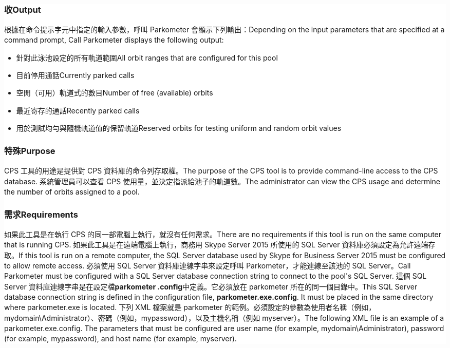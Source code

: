 ### <a name="output"></a><span data-ttu-id="ac3fd-344">收</span><span class="sxs-lookup"><span data-stu-id="ac3fd-344">Output</span></span>

<span data-ttu-id="ac3fd-345">根據在命令提示字元中指定的輸入參數，呼叫 Parkometer 會顯示下列輸出：</span><span class="sxs-lookup"><span data-stu-id="ac3fd-345">Depending on the input parameters that are specified at a command prompt, Call Parkometer displays the following output:</span></span>

- <span data-ttu-id="ac3fd-346">針對此泳池設定的所有軌道範圍</span><span class="sxs-lookup"><span data-stu-id="ac3fd-346">All orbit ranges that are configured for this pool</span></span>

- <span data-ttu-id="ac3fd-347">目前停用通話</span><span class="sxs-lookup"><span data-stu-id="ac3fd-347">Currently parked calls</span></span>

- <span data-ttu-id="ac3fd-348">空閒（可用）軌道式的數目</span><span class="sxs-lookup"><span data-stu-id="ac3fd-348">Number of free (available) orbits</span></span>

- <span data-ttu-id="ac3fd-349">最近寄存的通話</span><span class="sxs-lookup"><span data-stu-id="ac3fd-349">Recently parked calls</span></span>

- <span data-ttu-id="ac3fd-350">用於測試均勻與隨機軌道值的保留軌道</span><span class="sxs-lookup"><span data-stu-id="ac3fd-350">Reserved orbits for testing uniform and random orbit values</span></span>

### <a name="purpose"></a><span data-ttu-id="ac3fd-351">特殊</span><span class="sxs-lookup"><span data-stu-id="ac3fd-351">Purpose</span></span>

<span data-ttu-id="ac3fd-352">CPS 工具的用途是提供對 CPS 資料庫的命令列存取權。</span><span class="sxs-lookup"><span data-stu-id="ac3fd-352">The purpose of the CPS tool is to provide command-line access to the CPS database.</span></span> <span data-ttu-id="ac3fd-353">系統管理員可以查看 CPS 使用量，並決定指派給池子的軌道數。</span><span class="sxs-lookup"><span data-stu-id="ac3fd-353">The administrator can view the CPS usage and determine the number of orbits assigned to a pool.</span></span>

### <a name="requirements"></a><span data-ttu-id="ac3fd-354">需求</span><span class="sxs-lookup"><span data-stu-id="ac3fd-354">Requirements</span></span>

<span data-ttu-id="ac3fd-355">如果此工具是在執行 CPS 的同一部電腦上執行，就沒有任何需求。</span><span class="sxs-lookup"><span data-stu-id="ac3fd-355">There are no requirements if this tool is run on the same computer that is running CPS.</span></span> <span data-ttu-id="ac3fd-356">如果此工具是在遠端電腦上執行，商務用 Skype Server 2015 所使用的 SQL Server 資料庫必須設定為允許遠端存取。</span><span class="sxs-lookup"><span data-stu-id="ac3fd-356">If this tool is run on a remote computer, the SQL Server database used by Skype for Business Server 2015 must be configured to allow remote access.</span></span> <span data-ttu-id="ac3fd-357">必須使用 SQL Server 資料庫連線字串來設定呼叫 Parkometer，才能連線至該池的 SQL Server。</span><span class="sxs-lookup"><span data-stu-id="ac3fd-357">Call Parkometer must be configured with a SQL Server database connection string to connect to the pool's SQL Server.</span></span> <span data-ttu-id="ac3fd-358">這個 SQL Server 資料庫連線字串是在設定檔**parkometer .config**中定義。它必須放在 parkometer 所在的同一個目錄中。</span><span class="sxs-lookup"><span data-stu-id="ac3fd-358">This SQL Server database connection string is defined in the configuration file, **parkometer.exe.config**. It must be placed in the same directory where parkometer.exe is located.</span></span> <span data-ttu-id="ac3fd-359">下列 XML 檔案就是 parkometer 的範例。必須設定的參數為使用者名稱（例如，mydomain\Administrator）、密碼（例如，mypassword），以及主機名稱（例如 myserver）。</span><span class="sxs-lookup"><span data-stu-id="ac3fd-359">The following XML file is an example of a parkometer.exe.config. The parameters that must be configured are user name (for example, mydomain\Administrator), password (for example, mypassword), and host name (for example, myserver).</span></span>
